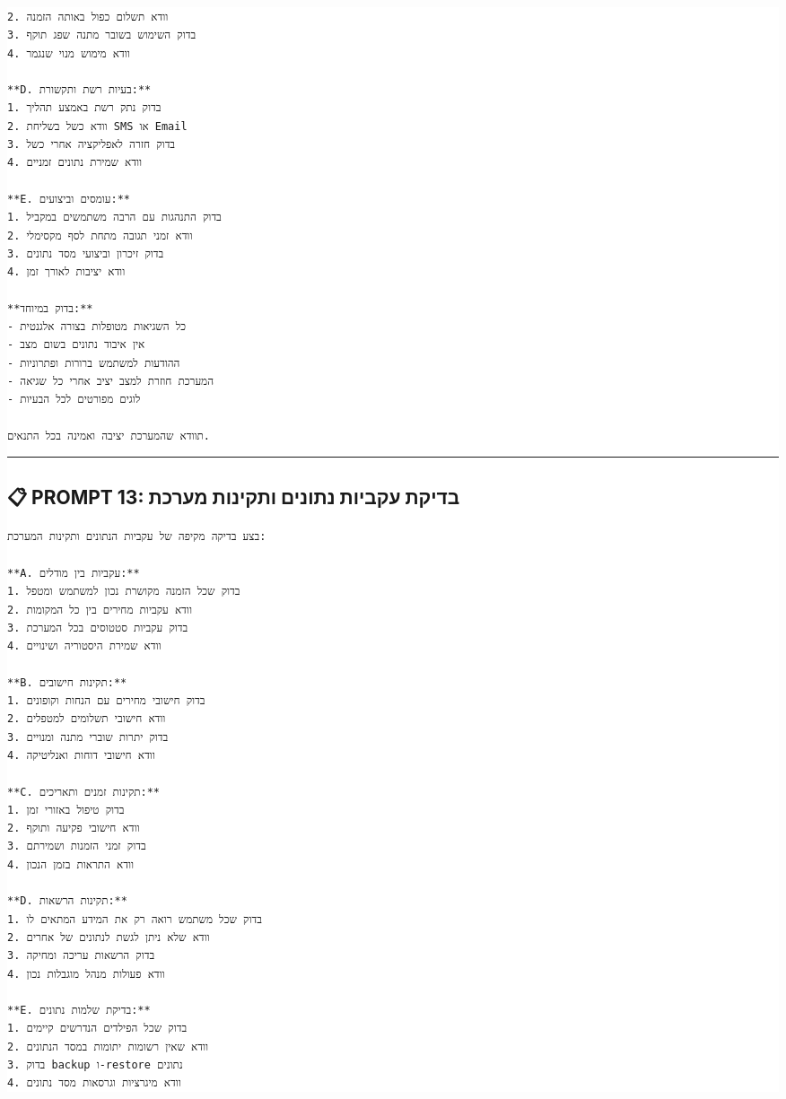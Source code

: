 ```
2. וודא תשלום כפול באותה הזמנה
3. בדוק השימוש בשובר מתנה שפג תוקף
4. וודא מימוש מנוי שנגמר

**D. בעיות רשת ותקשורת:**
1. בדוק נתק רשת באמצע תהליך
2. וודא כשל בשליחת SMS או Email
3. בדוק חזרה לאפליקציה אחרי כשל
4. וודא שמירת נתונים זמניים

**E. עומסים וביצועים:**
1. בדוק התנהגות עם הרבה משתמשים במקביל
2. וודא זמני תגובה מתחת לסף מקסימלי
3. בדוק זיכרון וביצועי מסד נתונים
4. וודא יציבות לאורך זמן

**בדוק במיוחד:**
- כל השגיאות מטופלות בצורה אלגנטית
- אין איבוד נתונים בשום מצב
- ההודעות למשתמש ברורות ופתרוניות
- המערכת חוזרת למצב יציב אחרי כל שגיאה
- לוגים מפורטים לכל הבעיות

תוודא שהמערכת יציבה ואמינה בכל התנאים.
```

---

## 📋 PROMPT 13: בדיקת עקביות נתונים ותקינות מערכת

```
בצע בדיקה מקיפה של עקביות הנתונים ותקינות המערכת:

**A. עקביות בין מודלים:**
1. בדוק שכל הזמנה מקושרת נכון למשתמש ומטפל
2. וודא עקביות מחירים בין כל המקומות
3. בדוק עקביות סטטוסים בכל המערכת
4. וודא שמירת היסטוריה ושינויים

**B. תקינות חישובים:**
1. בדוק חישובי מחירים עם הנחות וקופונים
2. וודא חישובי תשלומים למטפלים
3. בדוק יתרות שוברי מתנה ומנויים
4. וודא חישובי דוחות ואנליטיקה

**C. תקינות זמנים ותאריכים:**
1. בדוק טיפול באזורי זמן
2. וודא חישובי פקיעה ותוקף
3. בדוק זמני הזמנות ושמירתם
4. וודא התראות בזמן הנכון

**D. תקינות הרשאות:**
1. בדוק שכל משתמש רואה רק את המידע המתאים לו
2. וודא שלא ניתן לגשת לנתונים של אחרים
3. בדוק הרשאות עריכה ומחיקה
4. וודא פעולות מנהל מוגבלות נכון

**E. בדיקת שלמות נתונים:**
1. בדוק שכל הפילדים הנדרשים קיימים
2. וודא שאין רשומות יתומות במסד הנתונים
3. בדוק backup ו-restore נתונים
4. וודא מיגרציות וגרסאות מסד נתונים

```